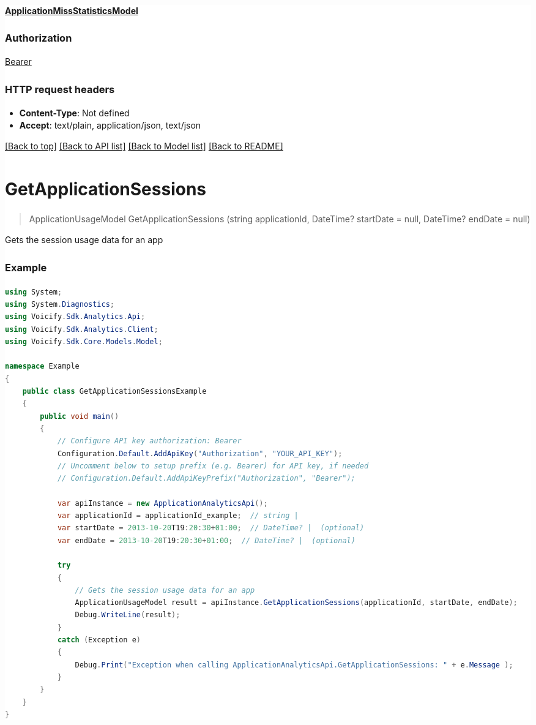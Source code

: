 [**ApplicationMissStatisticsModel**](ApplicationMissStatisticsModel.md)

### Authorization

[Bearer](../README.md#Bearer)

### HTTP request headers

 - **Content-Type**: Not defined
 - **Accept**: text/plain, application/json, text/json

[[Back to top]](#) [[Back to API list]](../README.md#documentation-for-api-endpoints) [[Back to Model list]](../README.md#documentation-for-models) [[Back to README]](../README.md)

<a name="getapplicationsessions"></a>
# **GetApplicationSessions**
> ApplicationUsageModel GetApplicationSessions (string applicationId, DateTime? startDate = null, DateTime? endDate = null)

Gets the session usage data for an app

### Example
```csharp
using System;
using System.Diagnostics;
using Voicify.Sdk.Analytics.Api;
using Voicify.Sdk.Analytics.Client;
using Voicify.Sdk.Core.Models.Model;

namespace Example
{
    public class GetApplicationSessionsExample
    {
        public void main()
        {
            // Configure API key authorization: Bearer
            Configuration.Default.AddApiKey("Authorization", "YOUR_API_KEY");
            // Uncomment below to setup prefix (e.g. Bearer) for API key, if needed
            // Configuration.Default.AddApiKeyPrefix("Authorization", "Bearer");

            var apiInstance = new ApplicationAnalyticsApi();
            var applicationId = applicationId_example;  // string | 
            var startDate = 2013-10-20T19:20:30+01:00;  // DateTime? |  (optional) 
            var endDate = 2013-10-20T19:20:30+01:00;  // DateTime? |  (optional) 

            try
            {
                // Gets the session usage data for an app
                ApplicationUsageModel result = apiInstance.GetApplicationSessions(applicationId, startDate, endDate);
                Debug.WriteLine(result);
            }
            catch (Exception e)
            {
                Debug.Print("Exception when calling ApplicationAnalyticsApi.GetApplicationSessions: " + e.Message );
            }
        }
    }
}
```
